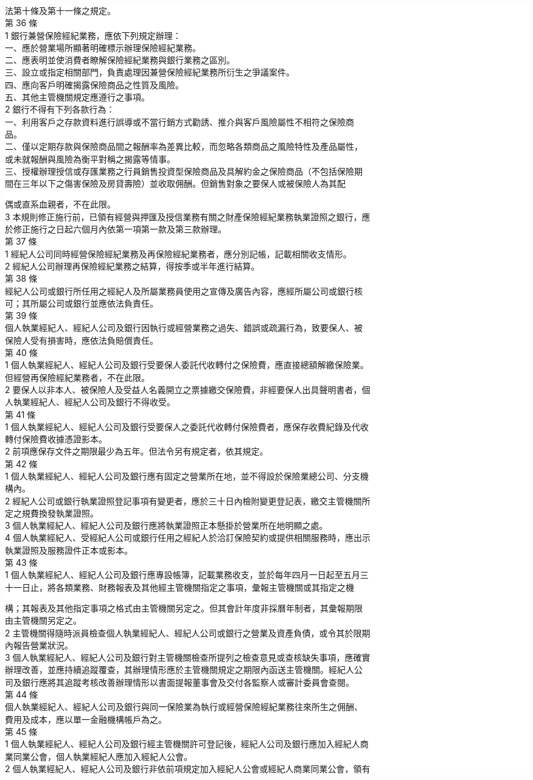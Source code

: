 法第十條及第十一條之規定。  
第 36 條  
1 銀行兼營保險經紀業務，應依下列規定辦理：  
一、應於營業場所顯著明確標示辦理保險經紀業務。  
二、應表明並使消費者瞭解保險經紀業務與銀行業務之區別。  
三、設立或指定相關部門，負責處理因兼營保險經紀業務所衍生之爭議案件。  
四、應向客戶明確揭露保險商品之性質及風險。  
五、其他主管機關規定應遵行之事項。  
2 銀行不得有下列各款行為：  
一、利用客戶之存款資料進行誤導或不當行銷方式勸誘、推介與客戶風險屬性不相符之保險商  
品。  
二、僅以定期存款與保險商品間之報酬率為差異比較，而忽略各類商品之風險特性及產品屬性，  
或未就報酬與風險為衡平對稱之揭露等情事。  
三、授權辦理授信或存匯業務之行員銷售投資型保險商品及具解約金之保險商品（不包括保險期  
間在三年以下之傷害保險及房貸壽險）並收取佣酬。但銷售對象之要保人或被保險人為其配  


偶或直系血親者，不在此限。  
3 本規則修正施行前，已領有經營與押匯及授信業務有關之財產保險經紀業務執業證照之銀行，應  
於修正施行之日起六個月內依第一項第一款及第三款辦理。  
第 37 條  
1 經紀人公司同時經營保險經紀業務及再保險經紀業務者，應分別記帳，記載相關收支情形。  
2 經紀人公司辦理再保險經紀業務之結算，得按季或半年進行結算。  
第 38 條  
經紀人公司或銀行所任用之經紀人及所屬業務員使用之宣傳及廣告內容，應經所屬公司或銀行核  
可；其所屬公司或銀行並應依法負責任。  
第 39 條  
個人執業經紀人、經紀人公司及銀行因執行或經營業務之過失、錯誤或疏漏行為，致要保人、被  
保險人受有損害時，應依法負賠償責任。  
第 40 條  
1 個人執業經紀人、經紀人公司及銀行受要保人委託代收轉付之保險費，應直接總額解繳保險業。  
但經營再保險經紀業務者，不在此限。  
2 要保人以非本人、被保險人及受益人名義開立之票據繳交保險費，非經要保人出具聲明書者，個  
人執業經紀人、經紀人公司及銀行不得收受。  
第 41 條  
1 個人執業經紀人、經紀人公司及銀行受要保人之委託代收轉付保險費者，應保存收費紀錄及代收  
轉付保險費收據憑證影本。  
2 前項應保存文件之期限最少為五年。但法令另有規定者，依其規定。  
第 42 條  
1 個人執業經紀人、經紀人公司及銀行應有固定之營業所在地，並不得設於保險業總公司、分支機  
構內。  
2 經紀人公司或銀行執業證照登記事項有變更者，應於三十日內檢附變更登記表，繳交主管機關所  
定之規費換發執業證照。  
3 個人執業經紀人、經紀人公司及銀行應將執業證照正本懸掛於營業所在地明顯之處。  
4 個人執業經紀人、受經紀人公司或銀行任用之經紀人於洽訂保險契約或提供相關服務時，應出示  
執業證照及服務證件正本或影本。  
第 43 條  
1 個人執業經紀人、經紀人公司及銀行應專設帳簿，記載業務收支，並於每年四月一日起至五月三  
十一日止，將各類業務、財務報表及其他經主管機關指定之事項，彙報主管機關或其指定之機  


構；其報表及其他指定事項之格式由主管機關另定之。但其會計年度非採曆年制者，其彙報期限  
由主管機關另定之。  
2 主管機關得隨時派員檢查個人執業經紀人、經紀人公司或銀行之營業及資產負債，或令其於限期  
內報告營業狀況。  
3 個人執業經紀人、經紀人公司及銀行對主管機關檢查所提列之檢查意見或查核缺失事項，應確實  
辦理改善，並應持續追蹤覆查，其辦理情形應於主管機關規定之期限內函送主管機關。經紀人公  
司及銀行應將其追蹤考核改善辦理情形以書面提報董事會及交付各監察人或審計委員會查閱。  
第 44 條  
個人執業經紀人、經紀人公司及銀行與同一保險業為執行或經營保險經紀業務往來所生之佣酬、  
費用及成本，應以單一金融機構帳戶為之。  
第 45 條  
1 個人執業經紀人、經紀人公司及銀行經主管機關許可登記後，經紀人公司及銀行應加入經紀人商  
業同業公會，個人執業經紀人應加入經紀人公會。  
2 個人執業經紀人、經紀人公司及銀行非依前項規定加入經紀人公會或經紀人商業同業公會，領有  